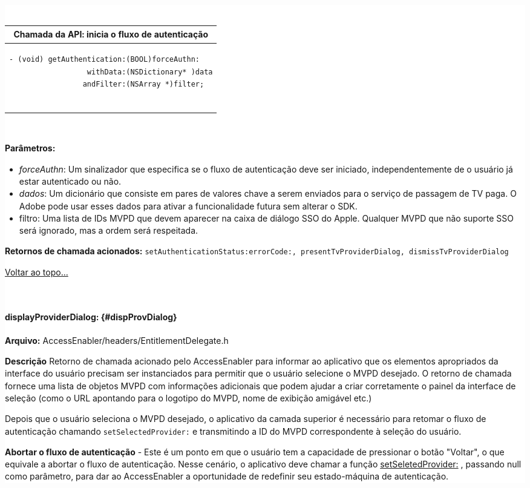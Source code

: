  

<table class="pass_api_table">
<colgroup>
<col style="width: 100%" />
</colgroup>
<thead>
<tr class="header">
<th>Chamada da API: inicia o fluxo de autenticação</th>
</tr>
</thead>
<tbody>
<tr class="odd">
<td><pre><code>- (void) getAuthentication:(BOOL)forceAuthn:
                  withData:(NSDictionary* )data
                 andFilter:(NSArray *)filter;</code></pre>
<div>
 
</div></td>
</tr>
</tbody>
</table>

 

**Parâmetros:**

- *forceAuthn*: Um sinalizador que especifica se o fluxo de autenticação deve ser iniciado, independentemente de o usuário já estar autenticado ou não.
- *dados*: Um dicionário que consiste em pares de valores chave a serem enviados para o serviço de passagem de TV paga. O Adobe pode usar esses dados para ativar a funcionalidade futura sem alterar o SDK. 
- filtro: Uma lista de IDs MVPD que devem aparecer na caixa de diálogo SSO do Apple. Qualquer MVPD que não suporte SSO será ignorado, mas a ordem será respeitada.

**Retornos de chamada acionados:** `setAuthenticationStatus:errorCode:, presentTvProviderDialog, dismissTvProviderDialog`


[Voltar ao topo...](#apis)

</br>

#### displayProviderDialog: {#dispProvDialog}

**Arquivo:** AccessEnabler/headers/EntitlementDelegate.h

**Descrição** Retorno de chamada acionado pelo AccessEnabler para informar ao aplicativo que os elementos apropriados da interface do usuário precisam ser instanciados para permitir que o usuário selecione o MVPD desejado. O retorno de chamada fornece uma lista de objetos MVPD com informações adicionais que podem ajudar a criar corretamente o painel da interface de seleção (como o URL apontando para o logotipo do MVPD, nome de exibição amigável etc.)

Depois que o usuário seleciona o MVPD desejado, o aplicativo da camada superior é necessário para retomar o fluxo de autenticação chamando `setSelectedProvider:` e transmitindo a ID do MVPD correspondente à seleção do usuário.

**Abortar o fluxo de autenticação** - Este é um ponto em que o usuário tem a capacidade de pressionar o botão &quot;Voltar&quot;, o que equivale a abortar o fluxo de autenticação. Nesse cenário, o aplicativo deve chamar a função [setSeletedProvider:](#setSelProv) , passando null como parâmetro, para dar ao AccessEnabler a oportunidade de redefinir seu estado-máquina de autenticação.
